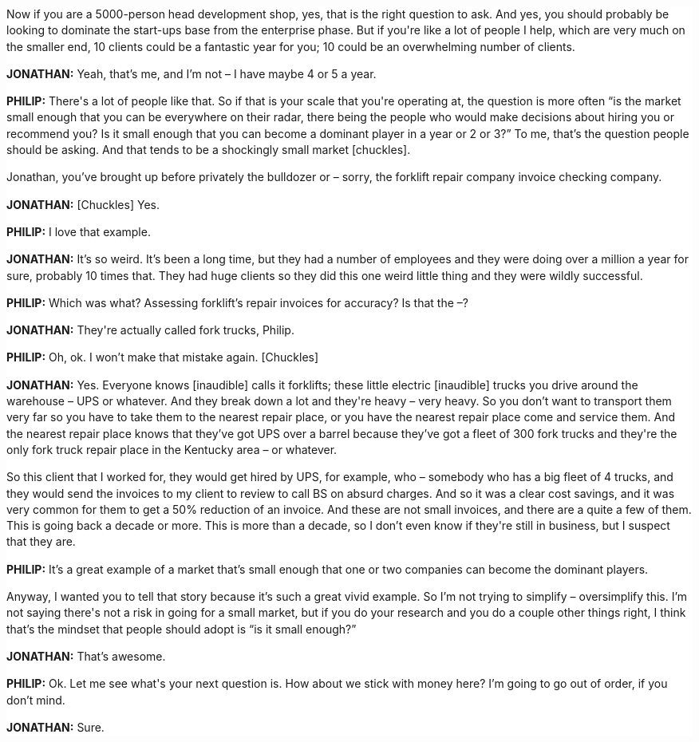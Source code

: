 Now if you are a 5000-person head development shop, yes, that is the right question to ask. And yes, you should probably be looking to dominate the start-ups base from the enterprise phase. But if you're like a lot of people I help, which are very much on the smaller end, 10 clients could be a fantastic year for you; 10 could be an overwhelming number of clients.

**JONATHAN:** Yeah, that’s me, and I’m not – I have maybe 4 or 5 a year.

**PHILIP:** There's a lot of people like that. So if that is your scale that you're operating at, the question is more often “is the market small enough that you can be everywhere on their radar, there being the people who would make decisions about hiring you or recommend you? Is it small enough that you can become a dominant player in a year or 2 or 3?” To me, that’s the question people should be asking. And that tends to be a shockingly small market [chuckles].

Jonathan, you’ve brought up before privately the bulldozer or – sorry, the forklift repair company invoice checking company.

**JONATHAN:** [Chuckles] Yes.

**PHILIP:** I love that example.

**JONATHAN:** It’s so weird. It’s been a long time, but they had a number of employees and they were doing over a million a year for sure, probably 10 times that. They had huge clients so they did this one weird little thing and they were wildly successful.

**PHILIP:** Which was what? Assessing forklift’s repair invoices for accuracy? Is that the –?

**JONATHAN:** They're actually called fork trucks, Philip.

**PHILIP:** Oh, ok. I won’t make that mistake again. [Chuckles]

**JONATHAN:** Yes. Everyone knows [inaudible] calls it forklifts; these little electric [inaudible] trucks you drive around the warehouse – UPS or whatever. And they break down a lot and they're heavy – very heavy. So you don’t want to transport them very far so you have to take them to the nearest repair place, or you have the nearest repair place come and service them. And the nearest repair place knows that they’ve got UPS over a barrel because they’ve got a fleet of 300 fork trucks and they're the only fork truck repair place in the Kentucky area – or whatever.

So this client that I worked for, they would get hired by UPS, for example, who – somebody who has a big fleet of 4 trucks, and they would send the invoices to my client to review to call BS on absurd charges. And so it was a clear cost savings, and it was very common for them to get a 50% reduction of an invoice. And these are not small invoices, and there are a quite a few of them. This is going back a decade or more. This is more than a decade, so I don’t even know if they're still in business, but I suspect that they are.

**PHILIP:** It’s a great example of a market that’s small enough that one or two companies can become the dominant players.

Anyway, I wanted you to tell that story because it’s such a great vivid example. So I’m not trying to simplify – oversimplify this. I’m not saying there's not a risk in going for a small market, but if you do your research and you do a couple other things right, I think that’s the mindset that people should adopt is “is it small enough?”

**JONATHAN:** That’s awesome.

**PHILIP:** Ok. Let me see what's your next question is. How about we stick with money here? I’m going to go out of order, if you don’t mind.

**JONATHAN:** Sure.
